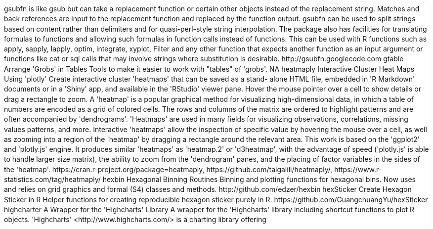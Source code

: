   <td style="text-align:left;"> gsubfn is like gsub but can take a replacement function
   or certain other objects instead of the replacement string.
   Matches and back references are input to the replacement function and 
   replaced by the function output.   gsubfn can be used to split strings 
   based on content rather than delimiters and for quasi-perl-style string 
   interpolation. The package also has facilities for translating formulas 
   to functions and allowing such formulas in function calls instead of 
   functions.  This can be used with R functions such as apply, sapply,
   lapply, optim, integrate, xyplot, Filter and any other function that 
   expects another function as an input argument or functions like cat
   or sql calls that may involve strings where substitution is desirable. </td>
   <td style="text-align:left;"> http://gsubfn.googlecode.com </td>
  </tr>
  <tr>
   <td style="text-align:left;"> gtable </td>
   <td style="text-align:left;"> Arrange 'Grobs' in Tables </td>
   <td style="text-align:left;"> Tools to make it easier to work with &quot;tables&quot; of 'grobs'. </td>
   <td style="text-align:left;"> NA </td>
  </tr>
  <tr>
   <td style="text-align:left;"> heatmaply </td>
   <td style="text-align:left;"> Interactive Cluster Heat Maps Using 'plotly' </td>
   <td style="text-align:left;"> Create interactive cluster 'heatmaps' that can be saved as a stand-
    alone HTML file, embedded in 'R Markdown' documents or in a 'Shiny' app, and
    available in the 'RStudio' viewer pane. Hover the mouse pointer over a cell to
    show details or drag a rectangle to zoom. A 'heatmap' is a popular graphical
    method for visualizing high-dimensional data, in which a table of numbers
    are encoded as a grid of colored cells. The rows and columns of the matrix
    are ordered to highlight patterns and are often accompanied by 'dendrograms'.
    'Heatmaps' are used in many fields for visualizing observations, correlations,
    missing values patterns, and more. Interactive 'heatmaps' allow the inspection
    of specific value by hovering the mouse over a cell, as well as zooming into
    a region of the 'heatmap' by dragging a rectangle around the relevant area.
    This work is based on the 'ggplot2' and 'plotly.js' engine. It produces
    similar 'heatmaps' as 'heatmap.2' or 'd3heatmap', with the advantage of speed
    ('plotly.js' is able to handle larger size matrix), the ability to zoom from
    the 'dendrogram' panes, and the placing of factor variables in the sides of the
    'heatmap'. </td>
   <td style="text-align:left;"> https://cran.r-project.org/package=heatmaply,
https://github.com/talgalili/heatmaply/,
https://www.r-statistics.com/tag/heatmaply/ </td>
  </tr>
  <tr>
   <td style="text-align:left;"> hexbin </td>
   <td style="text-align:left;"> Hexagonal Binning Routines </td>
   <td style="text-align:left;"> Binning and plotting functions for hexagonal bins. Now
        uses and relies on grid graphics and formal (S4) classes and
        methods. </td>
   <td style="text-align:left;"> http://github.com/edzer/hexbin </td>
  </tr>
  <tr>
   <td style="text-align:left;"> hexSticker </td>
   <td style="text-align:left;"> Create Hexagon Sticker in R </td>
   <td style="text-align:left;"> Helper functions for creating reproducible hexagon sticker purely
    in R. </td>
   <td style="text-align:left;"> https://github.com/GuangchuangYu/hexSticker </td>
  </tr>
  <tr>
   <td style="text-align:left;"> highcharter </td>
   <td style="text-align:left;"> A Wrapper for the 'Highcharts' Library </td>
   <td style="text-align:left;"> A wrapper for the 'Highcharts' library including
  shortcut functions to plot R objects. 'Highcharts' 
  &lt;http://www.highcharts.com/&gt; is a charting library offering
